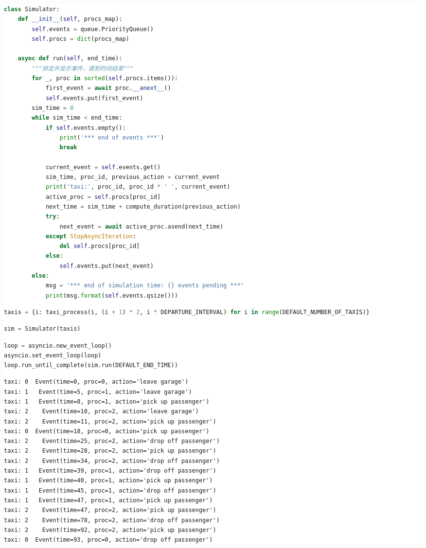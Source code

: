 
```python
class Simulator:
    def __init__(self, procs_map):
        self.events = queue.PriorityQueue()
        self.procs = dict(procs_map)

    async def run(self, end_time): 
        """排定并显示事件，直到时间结束"""
        for _, proc in sorted(self.procs.items()):
            first_event = await proc.__anext__()
            self.events.put(first_event)
        sim_time = 0
        while sim_time < end_time:
            if self.events.empty():
                print('*** end of events ***')
                break
            
            current_event = self.events.get()
            sim_time, proc_id, previous_action = current_event
            print('taxi:', proc_id, proc_id * ' ', current_event)
            active_proc = self.procs[proc_id]
            next_time = sim_time + compute_duration(previous_action)
            try:
                next_event = await active_proc.asend(next_time)
            except StopAsyncIteration:
                del self.procs[proc_id]
            else:
                self.events.put(next_event)
        else:
            msg = '*** end of simulation time: {} events pending ***'
            print(msg.format(self.events.qsize()))
```


```python
taxis = {i: taxi_process(i, (i + 1) * 2, i * DEPARTURE_INTERVAL) for i in range(DEFAULT_NUMBER_OF_TAXIS)}
```


```python
sim = Simulator(taxis)
```


```python
loop = asyncio.new_event_loop()
asyncio.set_event_loop(loop)
loop.run_until_complete(sim.run(DEFAULT_END_TIME))
```

    taxi: 0  Event(time=0, proc=0, action='leave garage')
    taxi: 1   Event(time=5, proc=1, action='leave garage')
    taxi: 1   Event(time=8, proc=1, action='pick up passenger')
    taxi: 2    Event(time=10, proc=2, action='leave garage')
    taxi: 2    Event(time=11, proc=2, action='pick up passenger')
    taxi: 0  Event(time=18, proc=0, action='pick up passenger')
    taxi: 2    Event(time=25, proc=2, action='drop off passenger')
    taxi: 2    Event(time=28, proc=2, action='pick up passenger')
    taxi: 2    Event(time=34, proc=2, action='drop off passenger')
    taxi: 1   Event(time=39, proc=1, action='drop off passenger')
    taxi: 1   Event(time=40, proc=1, action='pick up passenger')
    taxi: 1   Event(time=45, proc=1, action='drop off passenger')
    taxi: 1   Event(time=47, proc=1, action='pick up passenger')
    taxi: 2    Event(time=47, proc=2, action='pick up passenger')
    taxi: 2    Event(time=78, proc=2, action='drop off passenger')
    taxi: 2    Event(time=92, proc=2, action='pick up passenger')
    taxi: 0  Event(time=93, proc=0, action='drop off passenger')